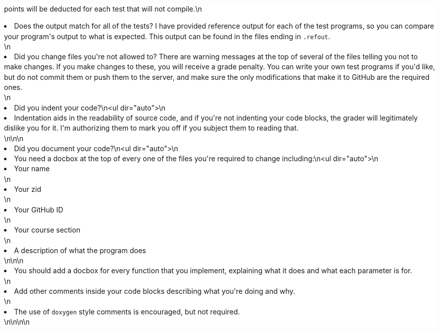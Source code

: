 points will be deducted for each test that will not compile.</li>\n<li>Does the output match for all of the tests? I have provided reference output for each of the test programs, so you can compare your program's output to what is expected. This output can be found in the files ending in <code>.refout</code>.</li>\n<li>Did you change files you're not allowed to? There are warning messages at the top of several of the files telling you not to make changes. If you make changes to these, you will receive a grade penalty. You can write your own test programs if you'd like, but do not commit them or push them to the server, and make sure the only modifications that make it to GitHub are the required ones.</li>\n<li>Did you indent your code?\n<ul dir=\"auto\">\n<li>Indentation aids in the readability of source code, and if you're not indenting your code blocks, the grader will legitimately dislike you for it. I'm authorizing them to mark you off if you subject them to reading that.</li>\n</ul>\n</li>\n<li>Did you document your code?\n<ul dir=\"auto\">\n<li>You need a docbox at the top of every one of the files you're required to change including:\n<ul dir=\"auto\">\n<li>Your name</li>\n<li>Your zid</li>\n<li>Your GitHub ID</li>\n<li>Your course section</li>\n<li>A description of what the program does</li>\n</ul>\n</li>\n<li>You should add a docbox for every function that you implement, explaining what it does and what each parameter is for.</li>\n<li>Add other comments inside your code blocks describing what you're doing and why.</li>\n<li>The use of <code>doxygen</code> style comments is encouraged, but not
required.</li>\n</ul>\n</li>\n</ul>\n